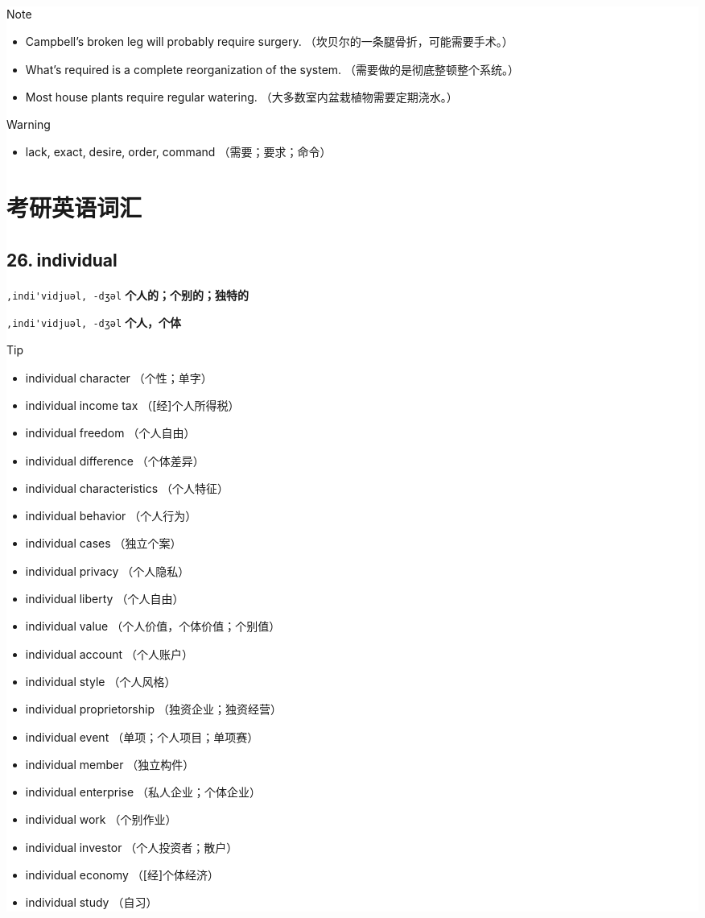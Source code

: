 > [!NOTE]
>
> - Campbell’s broken leg will probably require surgery. （坎贝尔的一条腿骨折，可能需要手术。）
>
> - What’s required is a complete reorganization of the system. （需要做的是彻底整顿整个系统。）
>
> - Most house plants require regular watering. （大多数室内盆栽植物需要定期浇水。）
>

> [!WARNING]
>
> - lack, exact, desire, order, command （需要；要求；命令）
>

# 考研英语词汇

## 26. individual

`,indi'vidjuəl, -dʒəl`  **个人的；个别的；独特的**

`,indi'vidjuəl, -dʒəl`  **个人，个体**

> [!TIP]
>
> - individual character （个性；单字）
>
> - individual income tax （[经]个人所得税）
>
> - individual freedom （个人自由）
>
> - individual difference （个体差异）
>
> - individual characteristics （个人特征）
>
> - individual behavior （个人行为）
>
> - individual cases （独立个案）
>
> - individual privacy （个人隐私）
>
> - individual liberty （个人自由）
>
> - individual value （个人价值，个体价值；个别值）
>
> - individual account （个人账户）
>
> - individual style （个人风格）
>
> - individual proprietorship （独资企业；独资经营）
>
> - individual event （单项；个人项目；单项赛）
>
> - individual member （独立构件）
>
> - individual enterprise （私人企业；个体企业）
>
> - individual work （个别作业）
>
> - individual investor （个人投资者；散户）
>
> - individual economy （[经]个体经济）
>
> - individual study （自习）
>